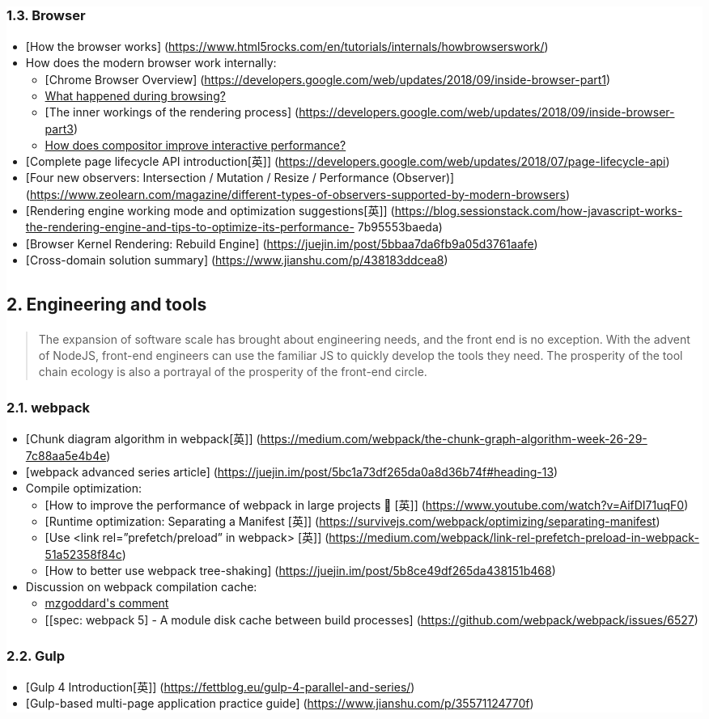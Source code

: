 ### 1.3. Browser

- [How the browser works] (https://www.html5rocks.com/en/tutorials/internals/howbrowserswork/)
- How does the modern browser work internally:
    - [Chrome Browser Overview] (https://developers.google.com/web/updates/2018/09/inside-browser-part1)
    - [What happened during browsing? ](https://developers.google.com/web/updates/2018/09/inside-browser-part2)
    - [The inner workings of the rendering process] (https://developers.google.com/web/updates/2018/09/inside-browser-part3)
    - [How does compositor improve interactive performance? ](https://developers.google.com/web/updates/2018/09/inside-browser-part4)
- [Complete page lifecycle API introduction\[英\]] (https://developers.google.com/web/updates/2018/07/page-lifecycle-api)
- [Four new observers: Intersection / Mutation / Resize / Performance (Observer)] (https://www.zeolearn.com/magazine/different-types-of-observers-supported-by-modern-browsers)
- [Rendering engine working mode and optimization suggestions\[英\]] (https://blog.sessionstack.com/how-javascript-works-the-rendering-engine-and-tips-to-optimize-its-performance- 7b95553baeda)
- [Browser Kernel Rendering: Rebuild Engine] (https://juejin.im/post/5bbaa7da6fb9a05d3761aafe)
- [Cross-domain solution summary] (https://www.jianshu.com/p/438183ddcea8)

## 2. Engineering and tools

> The expansion of software scale has brought about engineering needs, and the front end is no exception. With the advent of NodeJS, front-end engineers can use the familiar JS to quickly develop the tools they need. The prosperity of the tool chain ecology is also a portrayal of the prosperity of the front-end circle.

### 2.1. webpack

- [Chunk diagram algorithm in webpack\[英\]] (https://medium.com/webpack/the-chunk-graph-algorithm-week-26-29-7c88aa5e4b4e)
- [webpack advanced series article] (https://juejin.im/post/5bc1a73df265da0a8d36b74f#heading-13)
- Compile optimization:
    - [How to improve the performance of webpack in large projects 🎥 \[英\]] (https://www.youtube.com/watch?v=AifDI71uqF0)
    - [Runtime optimization: Separating a Manifest \[英\]] (https://survivejs.com/webpack/optimizing/separating-manifest)
    - [Use \<link rel=”prefetch/preload” in webpack> \[英\]] (https://medium.com/webpack/link-rel-prefetch-preload-in-webpack-51a52358f84c)
    - [How to better use webpack tree-shaking] (https://juejin.im/post/5b8ce49df265da438151b468)
- Discussion on webpack compilation cache:
    - [mzgoddard's comment](https://github.com/webpack/webpack/issues/250#issuecomment-240643985)
    - [\[spec: webpack 5\] - A module disk cache between build processes] (https://github.com/webpack/webpack/issues/6527)

### 2.2. Gulp

- [Gulp 4 Introduction\[英\]] (https://fettblog.eu/gulp-4-parallel-and-series/)
- [Gulp-based multi-page application practice guide] (https://www.jianshu.com/p/35571124770f)
